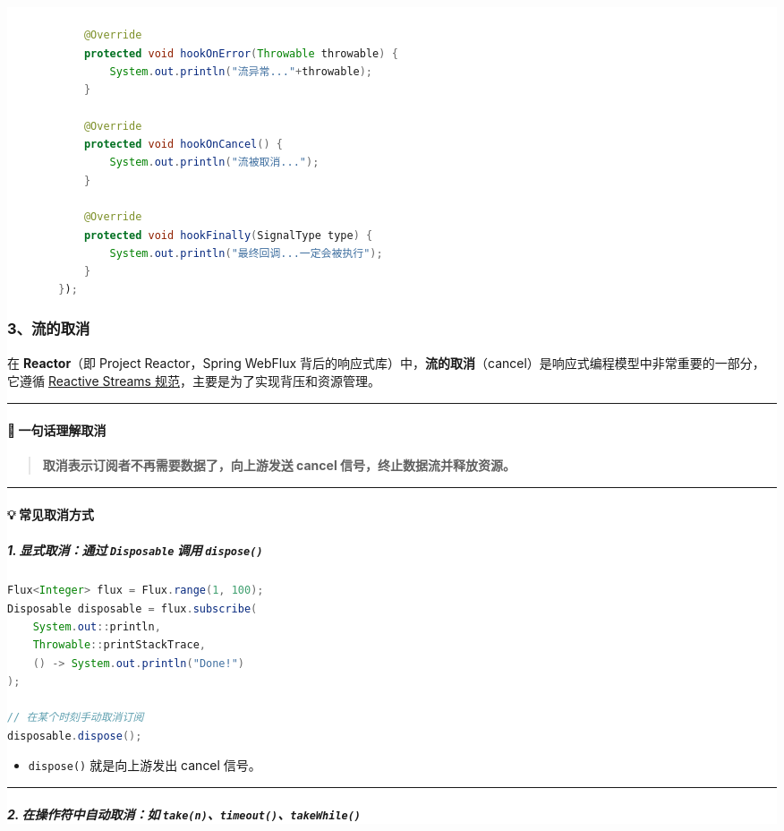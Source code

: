```java

            @Override
            protected void hookOnError(Throwable throwable) {
                System.out.println("流异常..."+throwable);
            }

            @Override
            protected void hookOnCancel() {
                System.out.println("流被取消...");
            }

            @Override
            protected void hookFinally(SignalType type) {
                System.out.println("最终回调...一定会被执行");
            }
        });
```

### 3、流的取消

在 **Reactor**（即 Project Reactor，Spring WebFlux 背后的响应式库）中，**流的取消**（cancel）是响应式编程模型中非常重要的一部分，它遵循 [Reactive Streams 规范](https://www.reactive-streams.org/)，主要是为了实现背压和资源管理。

---

#### 🧠 一句话理解取消

> **取消表示订阅者不再需要数据了，向上游发送 cancel 信号，终止数据流并释放资源。**

---

#### 💡 常见取消方式

##### 1. **显式取消：通过 `Disposable` 调用 `dispose()`**

```java
Flux<Integer> flux = Flux.range(1, 100);
Disposable disposable = flux.subscribe(
    System.out::println,
    Throwable::printStackTrace,
    () -> System.out.println("Done!")
);

// 在某个时刻手动取消订阅
disposable.dispose();
```

* `dispose()` 就是向上游发出 cancel 信号。

---

##### 2. **在操作符中自动取消：如 `take(n)`、`timeout()`、`takeWhile()`**
